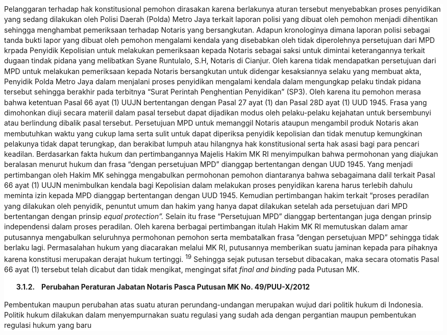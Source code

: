 <p><span class="font6">Pelanggaran terhadap hak konstitusional pemohon dirasakan karena berlakunya aturan tersebut menyebabkan proses penyidikan yang sedang dilakukan oleh Polisi Daerah (Polda) Metro Jaya terkait laporan polisi yang dibuat oleh pemohon menjadi dihentikan sehingga menghambat pemeriksaan terhadap Notaris yang bersangkutan. Adapun kronologinya dimana laporan polisi sebagai tanda bukti lapor yang dibuat oleh pemohon mengalami kendala yang disebabkan oleh tidak diperolehnya persetujuan dari MPD krpada Penyidik Kepolisian untuk melakukan pemeriksaan kepada Notaris sebagai saksi untuk dimintai keterangannya terkait dugaan tindak pidana yang melibatkan Syane Runtulalo, S.H, Notaris di Cianjur. Oleh karena tidak mendapatkan persetujuan dari MPD untuk melakukan pemeriksaan kepada Notaris bersangkutan untuk didengar kesaksiannya selaku yang membuat akta, Penyidik Polda Metro Jaya dalam menjalani proses penyidikan mengalami kendala dalam mengungkap pelaku tindak pidana tersebut sehingga berakhir pada terbitnya “Surat Perintah Penghentian Penyidikan” (SP3). Oleh karena itu pemohon merasa bahwa ketentuan Pasal 66 ayat (1) UUJN bertentangan dengan Pasal 27 ayat (1) dan Pasal 28D ayat (1) UUD 1945. Frasa yang dimohonkan diuji secara materiil dalam pasal tersebut dapat dijadikan modus oleh pelaku-pelaku kejahatan untuk bersembunyi atau berlindung dibalik pasal tersebut. Persetujuan MPD untuk memanggil Notaris ataupun mengambil produk Notaris akan membutuhkan waktu yang cukup lama serta sulit untuk dapat diperiksa penyidik kepolisian dan tidak menutup kemungkinan pelakunya tidak dapat terungkap, dan berakibat lumpuh atau hilangnya hak konstitusional serta hak asasi bagi para pencari keadilan. Berdasarkan fakta hukum dan pertimbangannya Majelis Hakim MK RI menyimpulkan bahwa permohonan yang diajukan beralasan menurut hukum dan frasa “dengan persetujuan MPD” dianggap bertentangan dengan UUD 1945. Yang menjadi pertimbangan oleh Hakim MK sehingga mengabulkan permohonan pemohon diantaranya bahwa sebagaimana dalil terkait Pasal 66 ayat (1) UUJN menimbulkan kendala bagi Kepolisian dalam melakukan proses penyidikan karena harus terlebih dahulu meminta izin kepada MPD dianggap bertentangan dengan UUD 1945. Kemudian pertimbangan hakim terkait “proses peradilan yang dilakukan oleh penyidik, penuntut umum dan hakim yang hanya dapat dilakukan setelah ada persetujuan dari MPD bertentangan dengan prinsip </span><span class="font6" style="font-style:italic;">equal protection”. </span><span class="font6">Selain itu frase “Persetujuan MPD” dianggap bertentangan juga dengan prinsip independensi dalam proses peradilan. Oleh karena berbagai pertimbangan itulah Hakim MK RI memutuskan dalam amar putusannya mengabulkan seluruhnya permohonan pemohon serta membatalkan frasa ”dengan persetujuan MPD” sehingga tidak berlaku lagi. Permasalahan hukum yang diacarakan melalui MK RI, putusannya memberikan suatu jaminan kepada para pihaknya karena konstitusi merupakan derajat hukum tertinggi. <sup>19</sup> Sehingga sejak putusan tersebut dibacakan, maka secara otomatis Pasal 66 ayat (1) tersebut telah dicabut dan tidak mengikat, mengingat sifat </span><span class="font6" style="font-style:italic;">final and binding</span><span class="font6"> pada Putusan MK.</span></p>
<ul style="list-style:none;"><li>
<p><span class="font7" style="font-weight:bold;">3.1.2. &nbsp;&nbsp;&nbsp;Perubahan Peraturan Jabatan Notaris Pasca Putusan MK No. 49/PUU-X/2012</span></p></li></ul>
<p><span class="font6">Pembentukan maupun perubahan atas suatu aturan perundang-undangan merupakan wujud dari politik hukum di Indonesia. Politik hukum dilakukan dalam menyempurnakan suatu regulasi yang sudah ada dengan pergantian maupun pembentukan regulasi hukum yang baru</span></p>